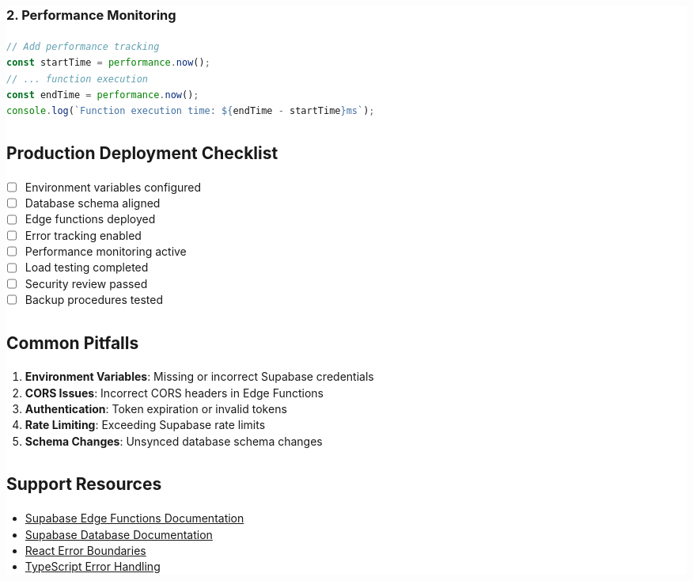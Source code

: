 ### 2. Performance Monitoring
```typescript
// Add performance tracking
const startTime = performance.now();
// ... function execution
const endTime = performance.now();
console.log(`Function execution time: ${endTime - startTime}ms`);
```

## Production Deployment Checklist

- [ ] Environment variables configured
- [ ] Database schema aligned
- [ ] Edge functions deployed
- [ ] Error tracking enabled
- [ ] Performance monitoring active
- [ ] Load testing completed
- [ ] Security review passed
- [ ] Backup procedures tested

## Common Pitfalls

1. **Environment Variables**: Missing or incorrect Supabase credentials
2. **CORS Issues**: Incorrect CORS headers in Edge Functions
3. **Authentication**: Token expiration or invalid tokens
4. **Rate Limiting**: Exceeding Supabase rate limits
5. **Schema Changes**: Unsynced database schema changes

## Support Resources

- [Supabase Edge Functions Documentation](https://supabase.com/docs/guides/functions)
- [Supabase Database Documentation](https://supabase.com/docs/guides/database)
- [React Error Boundaries](https://reactjs.org/docs/error-boundaries.html)
- [TypeScript Error Handling](https://www.typescriptlang.org/docs/handbook/2/narrowing.html)